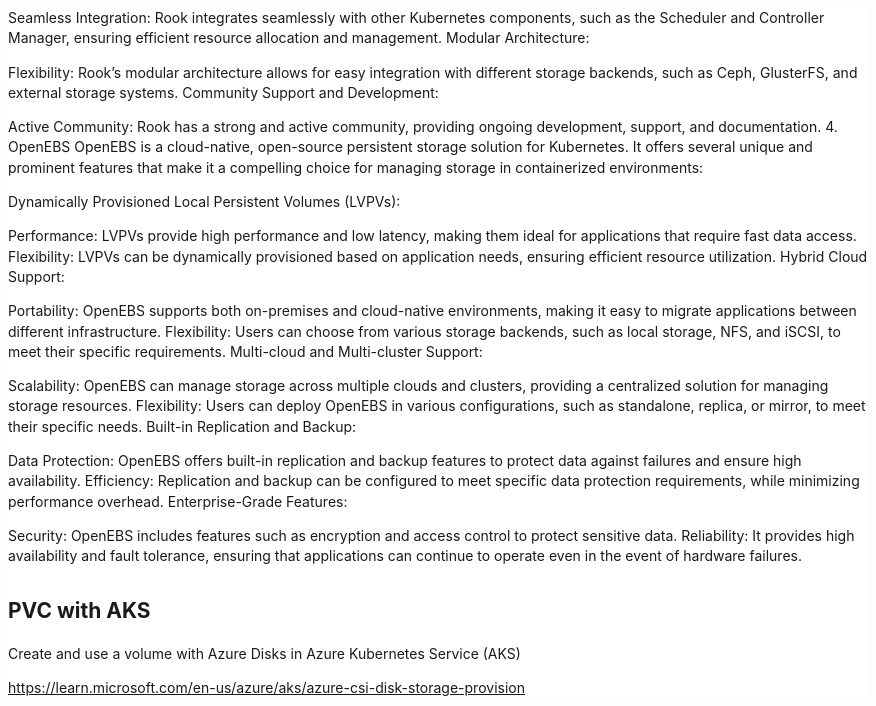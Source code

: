 Seamless Integration: Rook integrates seamlessly with other Kubernetes components, such as the Scheduler and Controller Manager, ensuring efficient resource allocation and management.
Modular Architecture:

Flexibility: Rook’s modular architecture allows for easy integration with different storage backends, such as Ceph, GlusterFS, and external storage systems.
Community Support and Development:

Active Community: Rook has a strong and active community, providing ongoing development, support, and documentation.
4. OpenEBS
OpenEBS is a cloud-native, open-source persistent storage solution for Kubernetes. It offers several unique and prominent features that make it a compelling choice for managing storage in containerized environments:

Dynamically Provisioned Local Persistent Volumes (LVPVs):

Performance: LVPVs provide high performance and low latency, making them ideal for applications that require fast data access.
Flexibility: LVPVs can be dynamically provisioned based on application needs, ensuring efficient resource utilization.
Hybrid Cloud Support:

Portability: OpenEBS supports both on-premises and cloud-native environments, making it easy to migrate applications between different infrastructure.
Flexibility: Users can choose from various storage backends, such as local storage, NFS, and iSCSI, to meet their specific requirements.
Multi-cloud and Multi-cluster Support:

Scalability: OpenEBS can manage storage across multiple clouds and clusters, providing a centralized solution for managing storage resources.
Flexibility: Users can deploy OpenEBS in various configurations, such as standalone, replica, or mirror, to meet their specific needs.
Built-in Replication and Backup:

Data Protection: OpenEBS offers built-in replication and backup features to protect data against failures and ensure high availability.
Efficiency: Replication and backup can be configured to meet specific data protection requirements, while minimizing performance overhead.
Enterprise-Grade Features:

Security: OpenEBS includes features such as encryption and access control to protect sensitive data.
Reliability: It provides high availability and fault tolerance, ensuring that applications can continue to operate even in the event of hardware failures.

## PVC with AKS

Create and use a volume with Azure Disks in Azure Kubernetes Service (AKS)

https://learn.microsoft.com/en-us/azure/aks/azure-csi-disk-storage-provision
